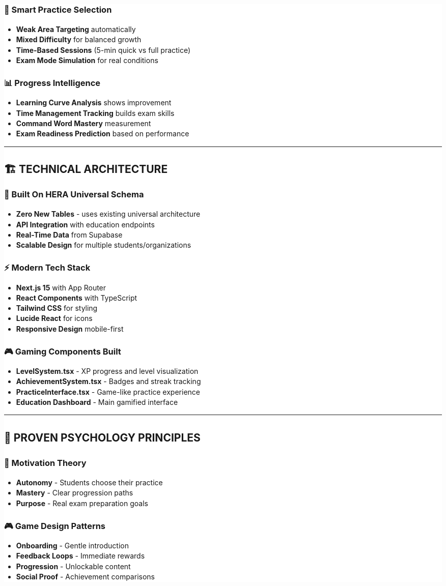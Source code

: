 ### **🧠 Smart Practice Selection**
- **Weak Area Targeting** automatically
- **Mixed Difficulty** for balanced growth
- **Time-Based Sessions** (5-min quick vs full practice)
- **Exam Mode Simulation** for real conditions

### **📊 Progress Intelligence**
- **Learning Curve Analysis** shows improvement
- **Time Management Tracking** builds exam skills
- **Command Word Mastery** measurement
- **Exam Readiness Prediction** based on performance

---

## 🏗️ **TECHNICAL ARCHITECTURE**

### **🎯 Built On HERA Universal Schema**
- **Zero New Tables** - uses existing universal architecture
- **API Integration** with education endpoints
- **Real-Time Data** from Supabase
- **Scalable Design** for multiple students/organizations

### **⚡ Modern Tech Stack**
- **Next.js 15** with App Router
- **React Components** with TypeScript
- **Tailwind CSS** for styling
- **Lucide React** for icons
- **Responsive Design** mobile-first

### **🎮 Gaming Components Built**
- **LevelSystem.tsx** - XP progress and level visualization
- **AchievementSystem.tsx** - Badges and streak tracking
- **PracticeInterface.tsx** - Game-like practice experience
- **Education Dashboard** - Main gamified interface

---

## 🎯 **PROVEN PSYCHOLOGY PRINCIPLES**

### **🧠 Motivation Theory**
- **Autonomy** - Students choose their practice
- **Mastery** - Clear progression paths
- **Purpose** - Real exam preparation goals

### **🎮 Game Design Patterns**
- **Onboarding** - Gentle introduction
- **Feedback Loops** - Immediate rewards
- **Progression** - Unlockable content
- **Social Proof** - Achievement comparisons
